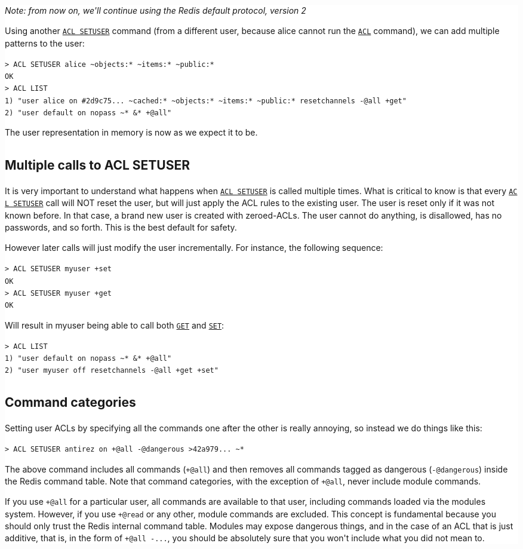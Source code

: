 *Note: from now on, we'll continue using the Redis default protocol, version 2*

Using another [`ACL SETUSER`](/commands/acl-setuser) command (from a different user, because alice cannot run the [`ACL`](/commands/acl) command), we can add multiple patterns to the user:

    > ACL SETUSER alice ~objects:* ~items:* ~public:*
    OK
    > ACL LIST
    1) "user alice on #2d9c75... ~cached:* ~objects:* ~items:* ~public:* resetchannels -@all +get"
    2) "user default on nopass ~* &* +@all"

The user representation in memory is now as we expect it to be.

## Multiple calls to ACL SETUSER

It is very important to understand what happens when [`ACL SETUSER`](/commands/acl-setuser) is called
multiple times. What is critical to know is that every [`ACL SETUSER`](/commands/acl-setuser) call will
NOT reset the user, but will just apply the ACL rules to the existing user.
The user is reset only if it was not known before. In that case, a brand new
user is created with zeroed-ACLs. The user cannot do anything, is
disallowed, has no passwords, and so forth. This is the best default for safety.

However later calls will just modify the user incrementally. For instance,
the following sequence:

    > ACL SETUSER myuser +set
    OK
    > ACL SETUSER myuser +get
    OK

Will result in myuser being able to call both [`GET`](/commands/get) and [`SET`](/commands/set):

    > ACL LIST
    1) "user default on nopass ~* &* +@all"
    2) "user myuser off resetchannels -@all +get +set"

## Command categories

Setting user ACLs by specifying all the commands one after the other is
really annoying, so instead we do things like this:

    > ACL SETUSER antirez on +@all -@dangerous >42a979... ~*

The above command includes all commands (`+@all`) and then removes all commands tagged as dangerous (`-@dangerous`) inside the Redis command table.
Note that command categories, with the exception of `+@all`, never include module commands.

If you use `+@all` for a particular user, all commands are available to that user, including commands loaded via the modules system. However, if you use `+@read` or any other, module commands are excluded. This concept is fundamental because you should only trust the Redis
internal command table. Modules may expose dangerous things, and in
the case of an ACL that is just additive, that is, in the form of `+@all -...`,
you should be absolutely sure that you won't include what you did not mean to.
